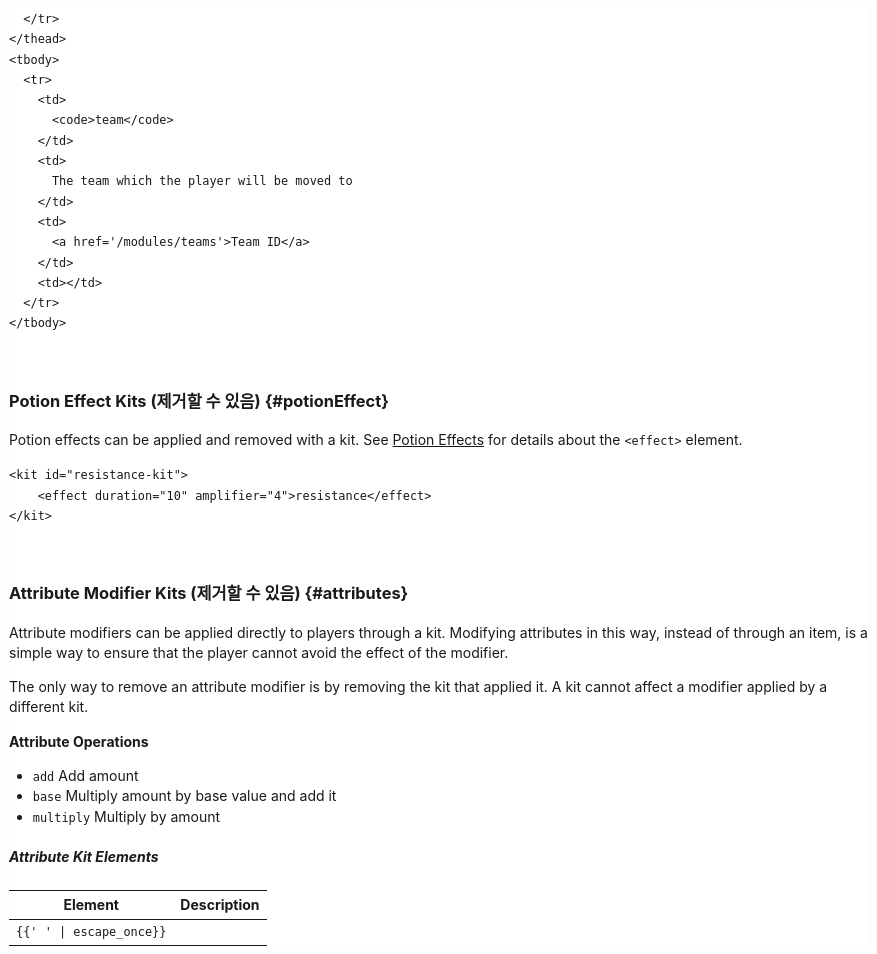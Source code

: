       </tr>
    </thead>
    <tbody>
      <tr>
        <td>
          <code>team</code>
        </td>
        <td>
          The team which the player will be moved to
        </td>
        <td>
          <a href='/modules/teams'>Team ID</a>
        </td>
        <td></td>
      </tr>
    </tbody>
  </table>
</div>
    <kit id="switch-to-red">
        <team-switch team="red-team"/>
    </kit>

<br/>

### Potion Effect Kits (제거할 수 있음) {#potionEffect}

Potion effects can be applied and removed with a kit. See [Potion Effects](/modules/potions) for details about the `<effect>` element.

    <kit id="resistance-kit">
        <effect duration="10" amplifier="4">resistance</effect>
    </kit>


<br/>

### Attribute Modifier Kits (제거할 수 있음) {#attributes}

Attribute modifiers can be applied directly to players through a kit. Modifying attributes in this way,
instead of through an item, is a simple way to ensure that the player cannot avoid the effect of
the modifier.

The only way to remove an attribute modifier is by removing the kit that applied it. A kit cannot
affect a modifier applied by a different kit.

**Attribute Operations**

* `add` Add amount
* `base` Multiply amount by base value and add it
* `multiply` Multiply by amount


##### Attribute Kit Elements

<div class='table-responsive'>
  <table class='table table-striped table-condensed'>
    <thead>
      <tr>
        <th>Element</th>
        <th>Description</th>
      </tr>
    </thead>
    <tbody>
      <tr>
        <td>
          <span class='highlight'>
            <code>{{'<attribute> </attribute>' | escape_once}}</code>